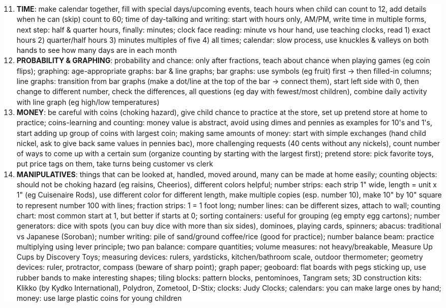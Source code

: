 11. **TIME**: make calendar together, fill with special days/upcoming events, teach hours when child can count to 12, add details when he can (skip) count to 60; time of day-talking and writing: start with hours only, AM/PM, write time in multiple forms, next step: half & quarter hours, finally: minutes; clock face reading: minute vs hour hand, use teaching clocks, read 1) exact hours 2) quarter/half hours 3) minutes multiples of five 4) all times; calendar: slow process, use knuckles & valleys on both hands to see how many days are in each month
12. **PROBABILITY & GRAPHING**: probability and chance: only after fractions, teach about chance when playing games (eg coin flips); graphing: age-appropriate graphs: bar & line graphs; bar graphs: use symbols (eg fruit) first -> then filled-in columns; line graphs: transition from bar graphs (make a dot/line at the top of the bar -> connect them), start left side with 0, then change to different number, check the differences, all questions (eg day with fewest/most children), combine daily activity with line graph (eg high/low temperatures)
13. **MONEY**: be careful with coins (choking hazard), give child chance to practice at the store, set up pretend store at home to practice; coins-learning and counting: money value is abstract, avoid using dimes and pennies as examples for 10's and 1's, start adding up group of coins with largest coin; making same amounts of money: start with simple exchanges (hand child nickel, ask to give back same values in pennies bac), more challenging requests (40 cents without any nickels), count number of ways to come up with a certain sum (organize counting by starting with the largest first); pretend store: pick favorite toys, put price tags on them, take turns being customer vs clerk
14. **MANIPULATIVES**: things that can be looked at, handled, moved around, many can be made at home easily; counting objects: should not be choking hazard (eg raisins, Cheerios), different colors helpful; number strips: each strip 1" wide, length = unit x 1" (eg Cuisenaire Rods), use different color for different length, make multiple copies (esp. number 10), make 10" by 10" square to represent number 100 with lines; fraction strips: 1 = 1 foot long; number lines: can be different sizes, attach to wall; counting chart: most common start at 1, but better if starts at 0; sorting containers: useful for grouping (eg empty egg cartons); number generators: dice with spots (you can buy dice with more than six sides), dominoes, playing cards, spinners; abacus: traditional vs Japanese (Soroban); number writing: pile of sand/ground coffee/rice (good for practice); number balance beam: practice multiplying using lever principle; two pan balance: compare quantities; volume measures: not heavy/breakable, Measure Up Cups by Discovery Toys; measuring devices: rulers, yardsticks, kitchen/bathroom scale, outdoor thermometer; geometry devices: ruler, protractor, compass (beware of sharp point); graph paper; geoboard: flat boards with pegs sticking up, use rubber bands to make interesting shapes; tiling blocks: pattern blocks, pentominoes, Tangram sets; 3D construction kits: Klikko (by Kydko International), Polydron, Zometool, D-Stix; clocks: Judy Clocks; calendars: you can make large ones by hand; money: use large plastic coins for young children